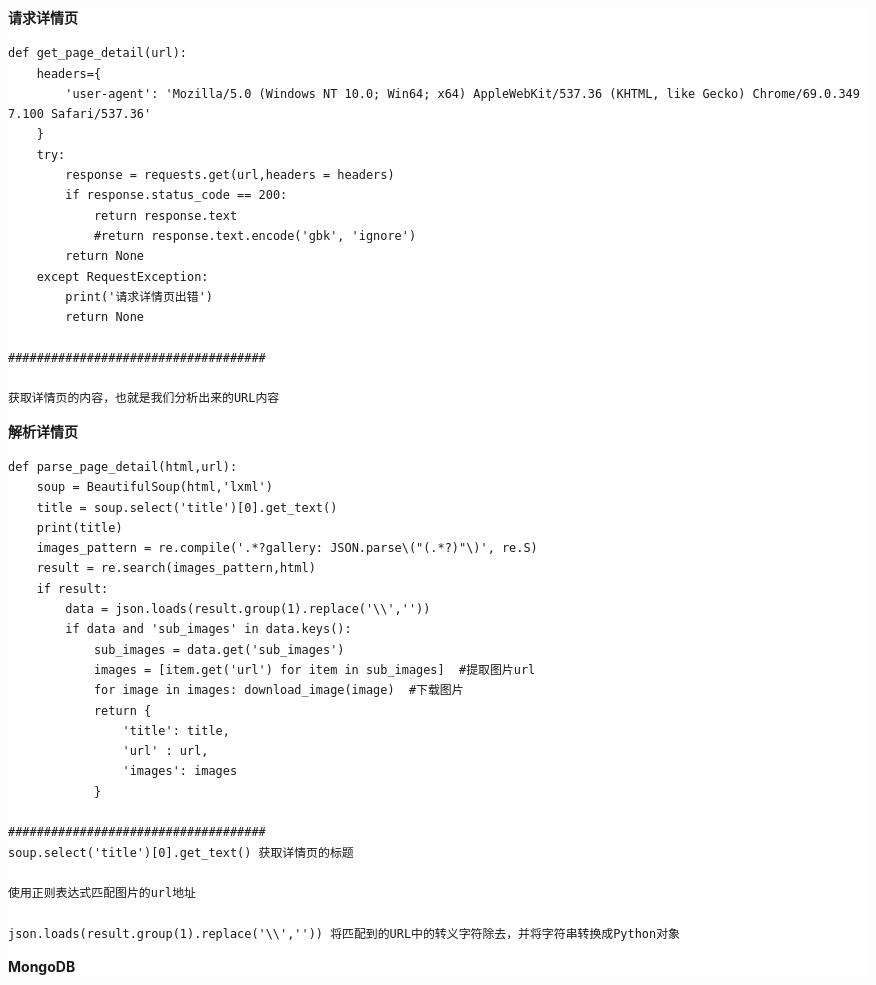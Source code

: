 **请求详情页**

```
def get_page_detail(url):
    headers={
        'user-agent': 'Mozilla/5.0 (Windows NT 10.0; Win64; x64) AppleWebKit/537.36 (KHTML, like Gecko) Chrome/69.0.3497.100 Safari/537.36'
    }
    try:
        response = requests.get(url,headers = headers)
        if response.status_code == 200:
            return response.text
            #return response.text.encode('gbk', 'ignore')
        return None
    except RequestException:
        print('请求详情页出错')
        return None

####################################

获取详情页的内容，也就是我们分析出来的URL内容
```

**解析详情页**

```
def parse_page_detail(html,url):
    soup = BeautifulSoup(html,'lxml')
    title = soup.select('title')[0].get_text()
    print(title)
    images_pattern = re.compile('.*?gallery: JSON.parse\("(.*?)"\)', re.S)
    result = re.search(images_pattern,html)
    if result:
        data = json.loads(result.group(1).replace('\\',''))
        if data and 'sub_images' in data.keys():
            sub_images = data.get('sub_images')
            images = [item.get('url') for item in sub_images]  #提取图片url
            for image in images: download_image(image)  #下载图片
            return {
                'title': title,
                'url' : url,
                'images': images
            }

####################################
soup.select('title')[0].get_text() 获取详情页的标题

使用正则表达式匹配图片的url地址

json.loads(result.group(1).replace('\\','')) 将匹配到的URL中的转义字符除去，并将字符串转换成Python对象
```

**MongoDB**
